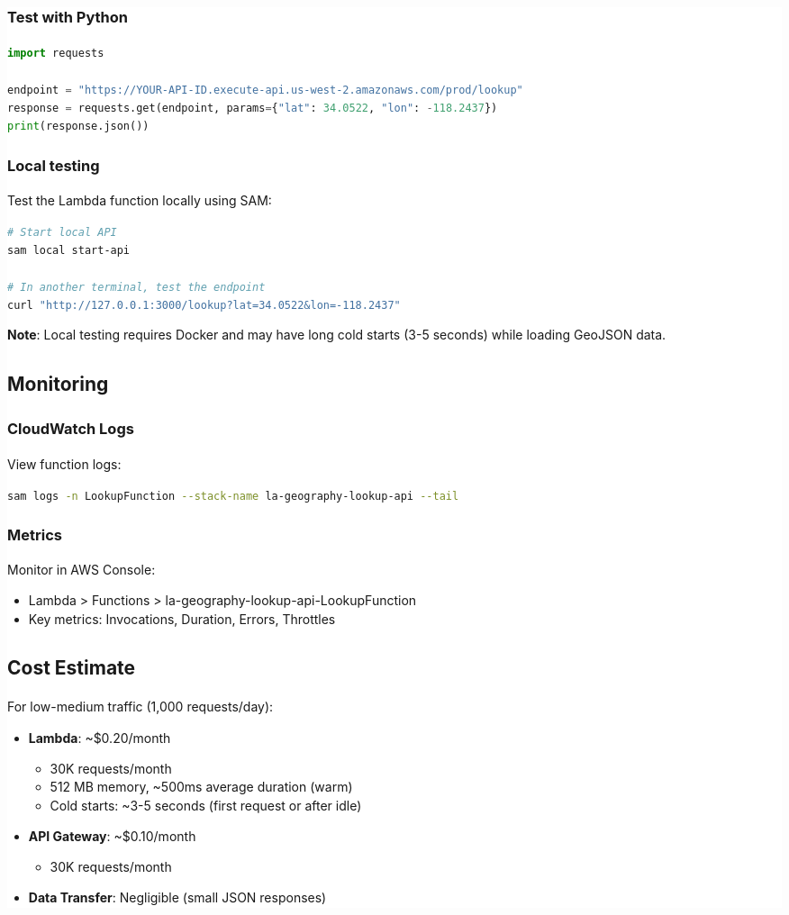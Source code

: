 ### Test with Python

```python
import requests

endpoint = "https://YOUR-API-ID.execute-api.us-west-2.amazonaws.com/prod/lookup"
response = requests.get(endpoint, params={"lat": 34.0522, "lon": -118.2437})
print(response.json())
```

### Local testing

Test the Lambda function locally using SAM:

```bash
# Start local API
sam local start-api

# In another terminal, test the endpoint
curl "http://127.0.0.1:3000/lookup?lat=34.0522&lon=-118.2437"
```

**Note**: Local testing requires Docker and may have long cold starts (3-5 seconds) while loading GeoJSON data.

## Monitoring

### CloudWatch Logs

View function logs:
```bash
sam logs -n LookupFunction --stack-name la-geography-lookup-api --tail
```

### Metrics

Monitor in AWS Console:
- Lambda > Functions > la-geography-lookup-api-LookupFunction
- Key metrics: Invocations, Duration, Errors, Throttles

## Cost Estimate

For low-medium traffic (1,000 requests/day):

- **Lambda**: ~$0.20/month
  - 30K requests/month
  - 512 MB memory, ~500ms average duration (warm)
  - Cold starts: ~3-5 seconds (first request or after idle)
  
- **API Gateway**: ~$0.10/month
  - 30K requests/month
  
- **Data Transfer**: Negligible (small JSON responses)
